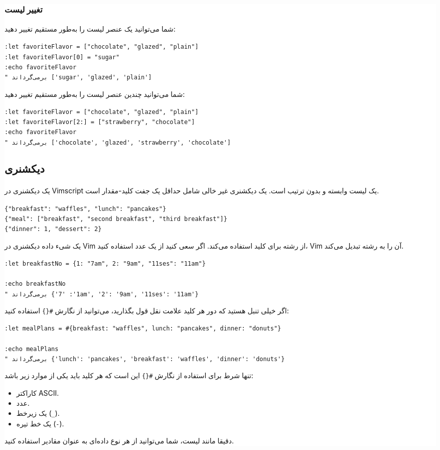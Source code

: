 ### تغییر لیست

شما می‌توانید یک عنصر لیست را به‌طور مستقیم تغییر دهید:

```shell
:let favoriteFlavor = ["chocolate", "glazed", "plain"]
:let favoriteFlavor[0] = "sugar"
:echo favoriteFlavor
" برمی‌گرداند ['sugar', 'glazed', 'plain']
```

شما می‌توانید چندین عنصر لیست را به‌طور مستقیم تغییر دهید:

```shell
:let favoriteFlavor = ["chocolate", "glazed", "plain"]
:let favoriteFlavor[2:] = ["strawberry", "chocolate"]
:echo favoriteFlavor
" برمی‌گرداند ['chocolate', 'glazed', 'strawberry', 'chocolate']
```

## دیکشنری

یک دیکشنری در Vimscript یک لیست وابسته و بدون ترتیب است. یک دیکشنری غیر خالی شامل حداقل یک جفت کلید-مقدار است.

```shell
{"breakfast": "waffles", "lunch": "pancakes"}
{"meal": ["breakfast", "second breakfast", "third breakfast"]}
{"dinner": 1, "dessert": 2}
```

یک شیء داده دیکشنری در Vim از رشته برای کلید استفاده می‌کند. اگر سعی کنید از یک عدد استفاده کنید، Vim آن را به رشته تبدیل می‌کند.

```shell
:let breakfastNo = {1: "7am", 2: "9am", "11ses": "11am"}

:echo breakfastNo
" برمی‌گرداند {'1': '7am', '2': '9am', '11ses': '11am'}
```

اگر خیلی تنبل هستید که دور هر کلید علامت نقل قول بگذارید، می‌توانید از نگارش `#{}` استفاده کنید:

```shell
:let mealPlans = #{breakfast: "waffles", lunch: "pancakes", dinner: "donuts"}

:echo mealPlans
" برمی‌گرداند {'lunch': 'pancakes', 'breakfast': 'waffles', 'dinner': 'donuts'}
```

تنها شرط برای استفاده از نگارش `#{}` این است که هر کلید باید یکی از موارد زیر باشد:

- کاراکتر ASCII.
- عدد.
- یک زیرخط (`_`).
- یک خط تیره (`-`).

دقیقا مانند لیست، شما می‌توانید از هر نوع داده‌ای به عنوان مقادیر استفاده کنید.
